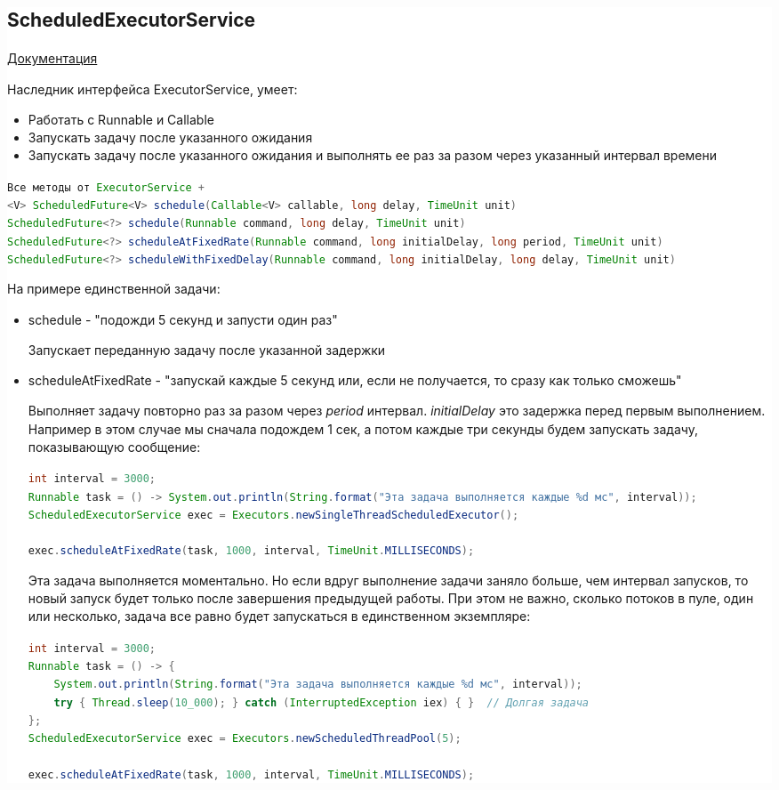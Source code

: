 ## ScheduledExecutorService

[Документация](https://docs.oracle.com/javase/7/docs/api/java/util/concurrent/ScheduledExecutorService.html)

Наследник интерфейса ExecutorService, умеет:

* Работать с Runnable и Callable
* Запускать задачу после указанного ожидания
* Запускать задачу после указанного ожидания и выполнять ее раз за разом через указанный интервал времени

```java
Все методы от ExecutorService +
<V> ScheduledFuture<V> schedule(Callable<V> callable, long delay, TimeUnit unit)
ScheduledFuture<?> schedule(Runnable command, long delay, TimeUnit unit)
ScheduledFuture<?> scheduleAtFixedRate(Runnable command, long initialDelay, long period, TimeUnit unit)
ScheduledFuture<?> scheduleWithFixedDelay(Runnable command, long initialDelay, long delay, TimeUnit unit)
```

На примере единственной задачи:

* schedule - "подожди 5 секунд и запусти один раз"

  Запускает переданную задачу после указанной задержки

* scheduleAtFixedRate - "запускай каждые 5 секунд или, если не получается, то сразу как только сможешь"

  Выполняет задачу повторно раз за разом через *period* интервал. *initialDelay* это задержка перед первым выполнением. Например в этом случае мы сначала подождем 1 сек, а потом каждые три секунды будем запускать задачу, показывающую сообщение:

  ```java
  int interval = 3000;
  Runnable task = () -> System.out.println(String.format("Эта задача выполняется каждые %d мс", interval));
  ScheduledExecutorService exec = Executors.newSingleThreadScheduledExecutor();
  
  exec.scheduleAtFixedRate(task, 1000, interval, TimeUnit.MILLISECONDS);
  ```

  Эта задача выполняется моментально. Но если вдруг выполнение задачи заняло больше, чем интервал запусков, то новый запуск будет только после завершения предыдущей работы. При этом не важно, сколько потоков в пуле, один или несколько, задача все равно будет запускаться в единственном экземпляре:

  ```java
  int interval = 3000;
  Runnable task = () -> {
      System.out.println(String.format("Эта задача выполняется каждые %d мс", interval));
      try { Thread.sleep(10_000); } catch (InterruptedException iex) { }  // Долгая задача
  };
  ScheduledExecutorService exec = Executors.newScheduledThreadPool(5);
  
  exec.scheduleAtFixedRate(task, 1000, interval, TimeUnit.MILLISECONDS);
  ```
